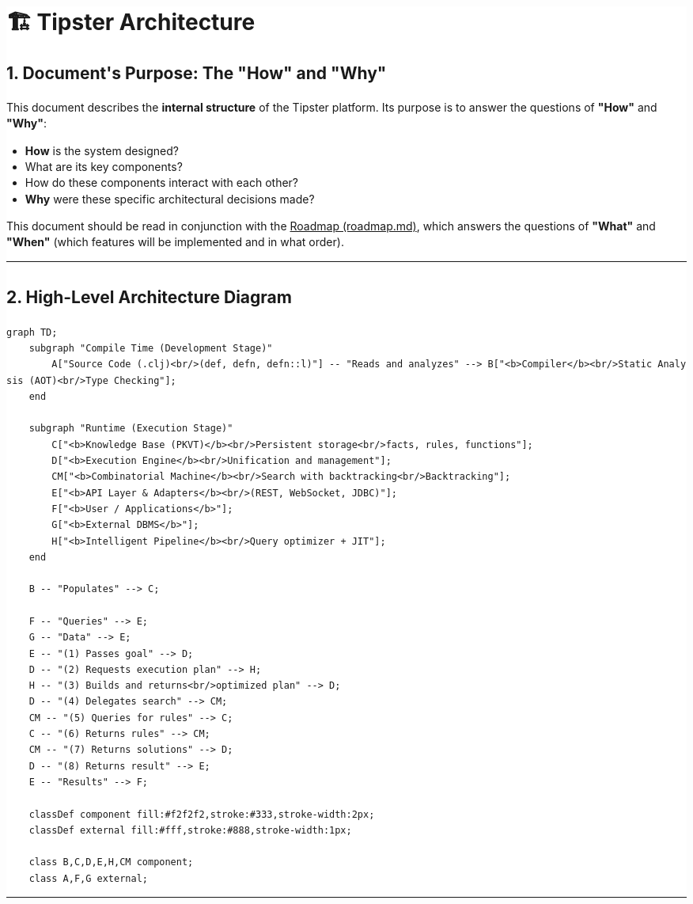# 🏗️ Tipster Architecture

## 1. Document's Purpose: The "How" and "Why"

This document describes the **internal structure** of the Tipster platform. Its purpose is to answer the questions of **"How"** and **"Why"**:
*   **How** is the system designed?
*   What are its key components?
*   How do these components interact with each other?
*   **Why** were these specific architectural decisions made?

This document should be read in conjunction with the [Roadmap (roadmap.md)](./roadmap.md), which answers the questions of **"What"** and **"When"** (which features will be implemented and in what order).

---

## 2. High-Level Architecture Diagram

```mermaid
graph TD;
    subgraph "Compile Time (Development Stage)"
        A["Source Code (.clj)<br/>(def, defn, defn::l)"] -- "Reads and analyzes" --> B["<b>Compiler</b><br/>Static Analysis (AOT)<br/>Type Checking"];
    end

    subgraph "Runtime (Execution Stage)"
        C["<b>Knowledge Base (PKVT)</b><br/>Persistent storage<br/>facts, rules, functions"];
        D["<b>Execution Engine</b><br/>Unification and management"];
        CM["<b>Combinatorial Machine</b><br/>Search with backtracking<br/>Backtracking"];
        E["<b>API Layer & Adapters</b><br/>(REST, WebSocket, JDBC)"];
        F["<b>User / Applications</b>"];
        G["<b>External DBMS</b>"];
        H["<b>Intelligent Pipeline</b><br/>Query optimizer + JIT"];
    end

    B -- "Populates" --> C;

    F -- "Queries" --> E;
    G -- "Data" --> E;
    E -- "(1) Passes goal" --> D;
    D -- "(2) Requests execution plan" --> H;
    H -- "(3) Builds and returns<br/>optimized plan" --> D;
    D -- "(4) Delegates search" --> CM;
    CM -- "(5) Queries for rules" --> C;
    C -- "(6) Returns rules" --> CM;
    CM -- "(7) Returns solutions" --> D;
    D -- "(8) Returns result" --> E;
    E -- "Results" --> F;

    classDef component fill:#f2f2f2,stroke:#333,stroke-width:2px;
    classDef external fill:#fff,stroke:#888,stroke-width:1px;
    
    class B,C,D,E,H,CM component;
    class A,F,G external;
```

---